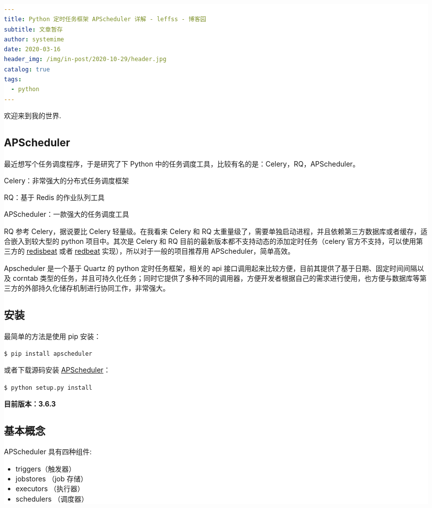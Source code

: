 ```yaml
---
title: Python 定时任务框架 APScheduler 详解 - leffss - 博客园
subtitle: 文章暂存
author: systemime
date: 2020-03-16
header_img: /img/in-post/2020-10-29/header.jpg
catalog: true
tags:
  - python
---
```


欢迎来到我的世界.



## APScheduler

最近想写个任务调度程序，于是研究了下 Python 中的任务调度工具，比较有名的是：Celery，RQ，APScheduler。

Celery：非常强大的分布式任务调度框架

RQ：基于 Redis 的作业队列工具

APScheduler：一款强大的任务调度工具

RQ 参考 Celery，据说要比 Celery 轻量级。在我看来 Celery 和 RQ 太重量级了，需要单独启动进程，并且依赖第三方数据库或者缓存，适合嵌入到较大型的 python 项目中。其次是 Celery 和 RQ 目前的最新版本都不支持动态的添加定时任务（celery 官方不支持，可以使用第三方的 [redisbeat](https://github.com/liuliqiang/redisbeat) 或者 [redbeat](https://github.com/sibson/redbeat) 实现），所以对于一般的项目推荐用 APScheduler，简单高效。

Apscheduler 是一个基于 Quartz 的 python 定时任务框架，相关的 api 接口调用起来比较方便，目前其提供了基于日期、固定时间间隔以及 corntab 类型的任务，并且可持久化任务；同时它提供了多种不同的调用器，方便开发者根据自己的需求进行使用，也方便与数据库等第三方的外部持久化储存机制进行协同工作，非常强大。

## 安装

最简单的方法是使用 pip 安装：

```python
$ pip install apscheduler
```

或者下载源码安装 [APScheduler](https://pypi.python.org/pypi/APScheduler/)：

```python
$ python setup.py install
```

**目前版本：3.6.3**

## 基本概念

APScheduler 具有四种组件:

-   triggers（触发器）
-   jobstores （job 存储）
-   executors （执行器）
-   schedulers （调度器）
